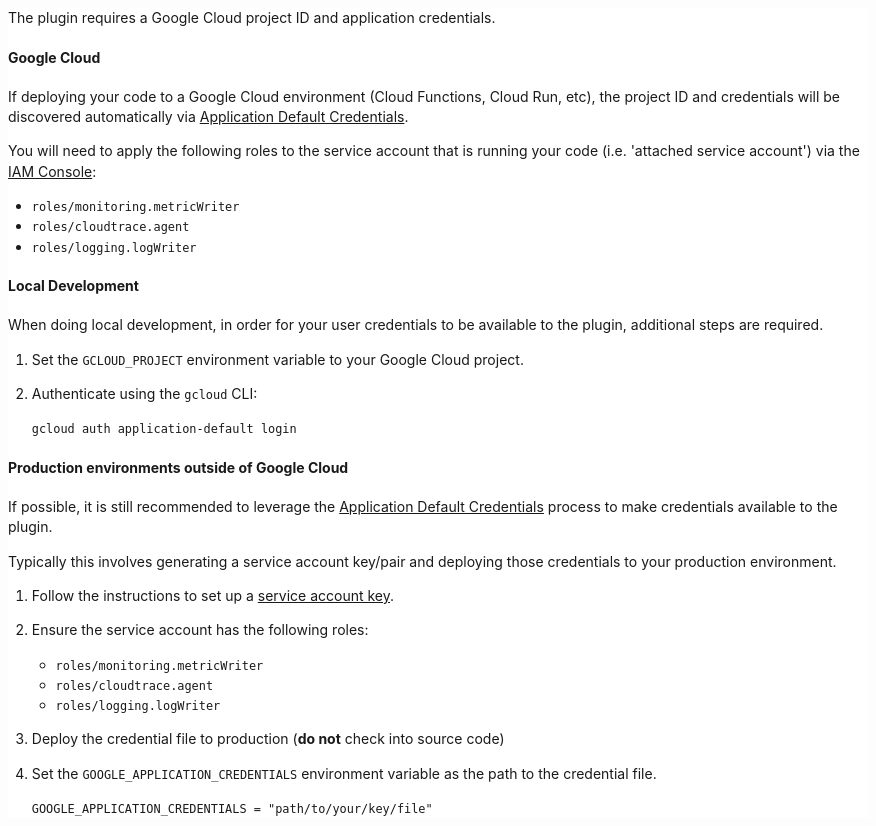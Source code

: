 The plugin requires a Google Cloud project ID and application credentials. 

#### Google Cloud

If deploying your code to a Google Cloud environment (Cloud
Functions, Cloud Run, etc), the project ID and credentials will be discovered
automatically via
[Application Default Credentials](https://cloud.google.com/docs/authentication/provide-credentials-adc).

You will need to apply the following roles to the service account that is 
running your code (i.e. 'attached service account') via the 
[IAM Console](https://pantheon.corp.google.com/iam-admin/iam):

- `roles/monitoring.metricWriter`
- `roles/cloudtrace.agent`
- `roles/logging.logWriter`

#### Local Development

When doing local development, in order for your user credentials to be available
to the plugin, additional steps are required.

1. Set the `GCLOUD_PROJECT` environment variable to your Google Cloud project.

2. Authenticate using the `gcloud` CLI:

    ```posix-terminal
    gcloud auth application-default login
    ```

#### Production environments outside of Google Cloud

If possible, it is still recommended to leverage the 
[Application Default Credentials](https://cloud.google.com/docs/authentication/provide-credentials-adc) 
process to make credentials available to the plugin.

Typically this involves generating a service account key/pair and deploying
those credentials to your production environment. 

1. Follow the instructions to set up a 
[service account key](https://cloud.google.com/iam/docs/keys-create-delete#creating).

2. Ensure the service account has the following roles:
    - `roles/monitoring.metricWriter`
    - `roles/cloudtrace.agent`
    - `roles/logging.logWriter`

3. Deploy the credential file to production (**do not** check into source code)

4. Set the `GOOGLE_APPLICATION_CREDENTIALS` environment variable as the path to
the credential file.

    ```
    GOOGLE_APPLICATION_CREDENTIALS = "path/to/your/key/file"
    ```
